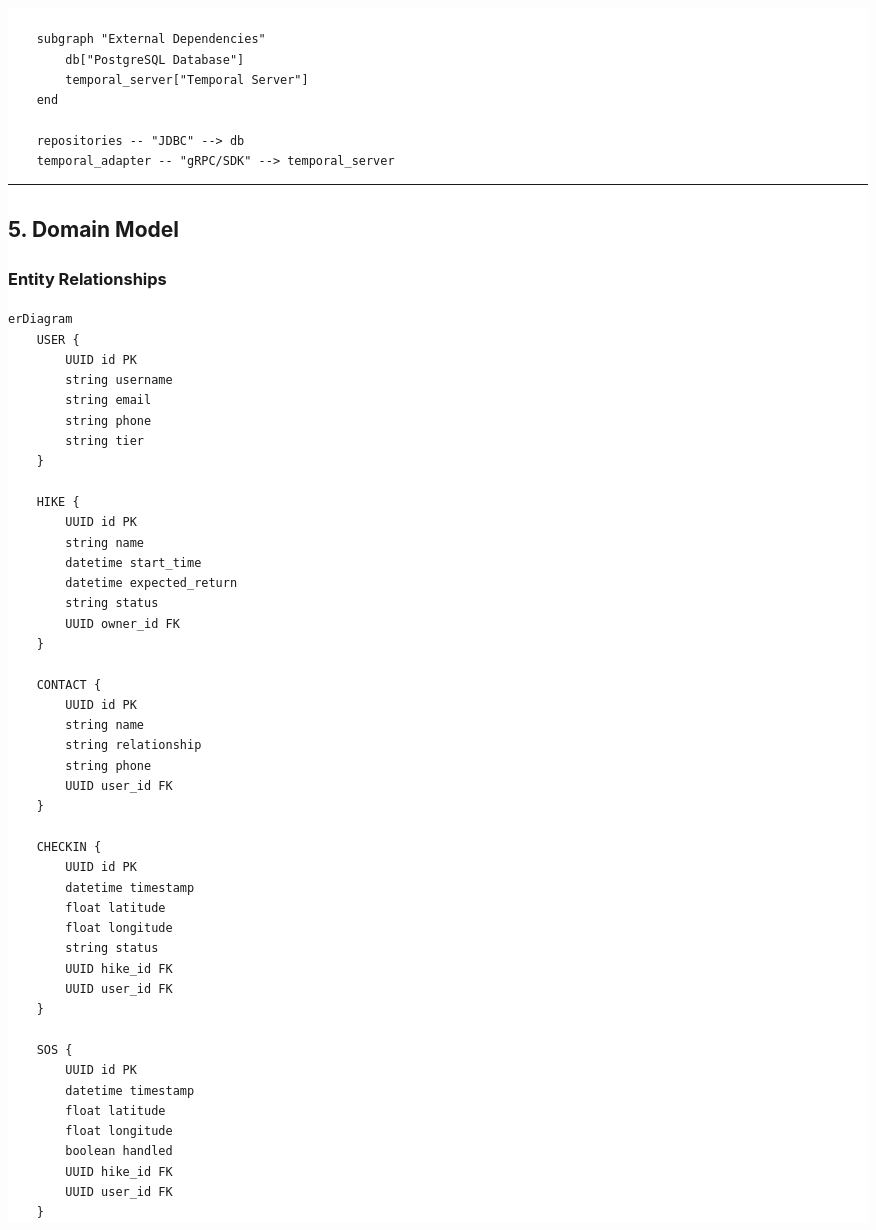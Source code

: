 ```mermaid

    subgraph "External Dependencies"
        db["PostgreSQL Database"]
        temporal_server["Temporal Server"]
    end

    repositories -- "JDBC" --> db
    temporal_adapter -- "gRPC/SDK" --> temporal_server
```

---

## 5. Domain Model

### Entity Relationships

```mermaid
erDiagram
    USER {
        UUID id PK
        string username
        string email
        string phone
        string tier
    }

    HIKE {
        UUID id PK
        string name
        datetime start_time
        datetime expected_return
        string status
        UUID owner_id FK
    }

    CONTACT {
        UUID id PK
        string name
        string relationship
        string phone
        UUID user_id FK
    }

    CHECKIN {
        UUID id PK
        datetime timestamp
        float latitude
        float longitude
        string status
        UUID hike_id FK
        UUID user_id FK
    }

    SOS {
        UUID id PK
        datetime timestamp
        float latitude
        float longitude
        boolean handled
        UUID hike_id FK
        UUID user_id FK
    }

```